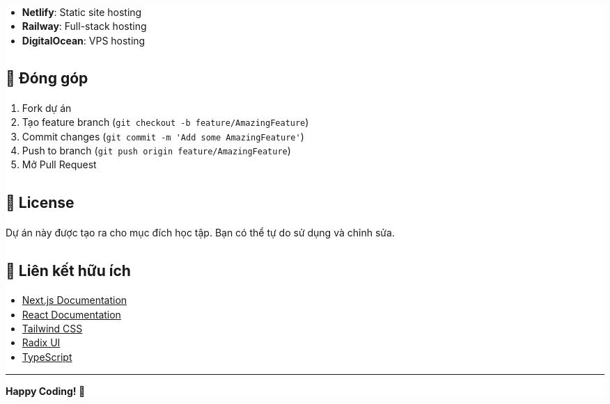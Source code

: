 - **Netlify**: Static site hosting
- **Railway**: Full-stack hosting
- **DigitalOcean**: VPS hosting

## 🤝 Đóng góp

1. Fork dự án
2. Tạo feature branch (`git checkout -b feature/AmazingFeature`)
3. Commit changes (`git commit -m 'Add some AmazingFeature'`)
4. Push to branch (`git push origin feature/AmazingFeature`)
5. Mở Pull Request

## 📝 License

Dự án này được tạo ra cho mục đích học tập. Bạn có thể tự do sử dụng và chỉnh sửa.

## 🔗 Liên kết hữu ích

- [Next.js Documentation](https://nextjs.org/docs)
- [React Documentation](https://react.dev)
- [Tailwind CSS](https://tailwindcss.com)
- [Radix UI](https://www.radix-ui.com)
- [TypeScript](https://www.typescriptlang.org)

---

**Happy Coding! 🎉**
